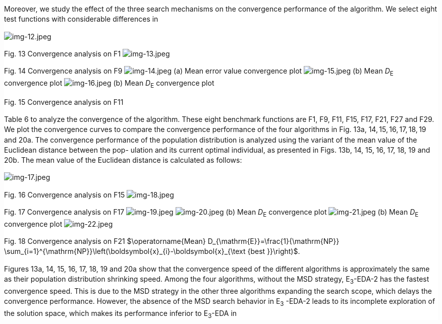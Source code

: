 Moreover, we study the effect of the three search mechanisms on the convergence performance of the algorithm. We select eight test functions with considerable differences in

![img-12.jpeg](img-12.jpeg)

Fig. 13 Convergence analysis on F1
![img-13.jpeg](img-13.jpeg)

Fig. 14 Convergence analysis on F9
![img-14.jpeg](img-14.jpeg)
(a) Mean error value convergence plot
![img-15.jpeg](img-15.jpeg)
(b) Mean $D_{\mathrm{E}}$ convergence plot
![img-16.jpeg](img-16.jpeg)
(b) Mean $D_{\mathrm{E}}$ convergence plot

Fig. 15 Convergence analysis on F11

Table 6 to analyze the convergence of the algorithm. These eight benchmark functions are F1, F9, F11, F15, F17, F21, F27 and F29. We plot the convergence curves to compare the convergence performance of the four algorithms in Fig. 13a, $14,15,16,17,18,19$ and 20a. The convergence performance of the population distribution is analyzed using the variant of the mean value of the Euclidean distance between the pop-
ulation and its current optimal individual, as presented in Figs. 13b, 14, 15, 16, 17, 18, 19 and 20b. The mean value of the Euclidean distance is calculated as follows:

![img-17.jpeg](img-17.jpeg)

Fig. 16 Convergence analysis on F15
![img-18.jpeg](img-18.jpeg)

Fig. 17 Convergence analysis on F17
![img-19.jpeg](img-19.jpeg)
![img-20.jpeg](img-20.jpeg)
(b) Mean $D_{\mathrm{E}}$ convergence plot
![img-21.jpeg](img-21.jpeg)
(b) Mean $D_{\mathrm{E}}$ convergence plot
![img-22.jpeg](img-22.jpeg)

Fig. 18 Convergence analysis on F21
$\operatorname{Mean} D_{\mathrm{E}}=\frac{1}{\mathrm{NP}} \sum_{i=1}^{\mathrm{NP}}\left(\boldsymbol{x}_{i}-\boldsymbol{x}_{\text {best }}\right)$.

Figures 13a, 14, 15, 16, 17, 18, 19 and 20a show that the convergence speed of the different algorithms is approximately the same as their population distribution shrinking
speed. Among the four algorithms, without the MSD strategy, $\mathrm{E}_{3}$-EDA-2 has the fastest convergence speed. This is due to the MSD strategy in the other three algorithms expanding the search scope, which delays the convergence performance. However, the absence of the MSD search behavior in $\mathrm{E}_{3}$ -EDA-2 leads to its incomplete exploration of the solution space, which makes its performance inferior to $\mathrm{E}_{3}$-EDA in
